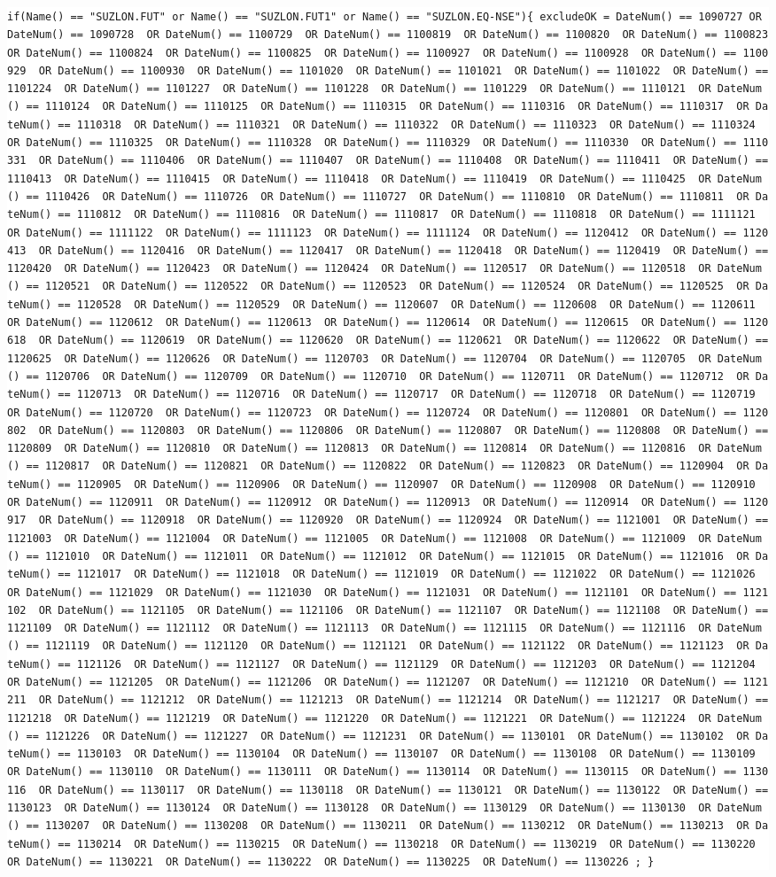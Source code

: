     if(Name() == "SUZLON.FUT" or Name() == "SUZLON.FUT1" or Name() == "SUZLON.EQ-NSE"){ excludeOK = DateNum() == 1090727 OR DateNum() == 1090728  OR DateNum() == 1100729  OR DateNum() == 1100819  OR DateNum() == 1100820  OR DateNum() == 1100823  OR DateNum() == 1100824  OR DateNum() == 1100825  OR DateNum() == 1100927  OR DateNum() == 1100928  OR DateNum() == 1100929  OR DateNum() == 1100930  OR DateNum() == 1101020  OR DateNum() == 1101021  OR DateNum() == 1101022  OR DateNum() == 1101224  OR DateNum() == 1101227  OR DateNum() == 1101228  OR DateNum() == 1101229  OR DateNum() == 1110121  OR DateNum() == 1110124  OR DateNum() == 1110125  OR DateNum() == 1110315  OR DateNum() == 1110316  OR DateNum() == 1110317  OR DateNum() == 1110318  OR DateNum() == 1110321  OR DateNum() == 1110322  OR DateNum() == 1110323  OR DateNum() == 1110324  OR DateNum() == 1110325  OR DateNum() == 1110328  OR DateNum() == 1110329  OR DateNum() == 1110330  OR DateNum() == 1110331  OR DateNum() == 1110406  OR DateNum() == 1110407  OR DateNum() == 1110408  OR DateNum() == 1110411  OR DateNum() == 1110413  OR DateNum() == 1110415  OR DateNum() == 1110418  OR DateNum() == 1110419  OR DateNum() == 1110425  OR DateNum() == 1110426  OR DateNum() == 1110726  OR DateNum() == 1110727  OR DateNum() == 1110810  OR DateNum() == 1110811  OR DateNum() == 1110812  OR DateNum() == 1110816  OR DateNum() == 1110817  OR DateNum() == 1110818  OR DateNum() == 1111121  OR DateNum() == 1111122  OR DateNum() == 1111123  OR DateNum() == 1111124  OR DateNum() == 1120412  OR DateNum() == 1120413  OR DateNum() == 1120416  OR DateNum() == 1120417  OR DateNum() == 1120418  OR DateNum() == 1120419  OR DateNum() == 1120420  OR DateNum() == 1120423  OR DateNum() == 1120424  OR DateNum() == 1120517  OR DateNum() == 1120518  OR DateNum() == 1120521  OR DateNum() == 1120522  OR DateNum() == 1120523  OR DateNum() == 1120524  OR DateNum() == 1120525  OR DateNum() == 1120528  OR DateNum() == 1120529  OR DateNum() == 1120607  OR DateNum() == 1120608  OR DateNum() == 1120611  OR DateNum() == 1120612  OR DateNum() == 1120613  OR DateNum() == 1120614  OR DateNum() == 1120615  OR DateNum() == 1120618  OR DateNum() == 1120619  OR DateNum() == 1120620  OR DateNum() == 1120621  OR DateNum() == 1120622  OR DateNum() == 1120625  OR DateNum() == 1120626  OR DateNum() == 1120703  OR DateNum() == 1120704  OR DateNum() == 1120705  OR DateNum() == 1120706  OR DateNum() == 1120709  OR DateNum() == 1120710  OR DateNum() == 1120711  OR DateNum() == 1120712  OR DateNum() == 1120713  OR DateNum() == 1120716  OR DateNum() == 1120717  OR DateNum() == 1120718  OR DateNum() == 1120719  OR DateNum() == 1120720  OR DateNum() == 1120723  OR DateNum() == 1120724  OR DateNum() == 1120801  OR DateNum() == 1120802  OR DateNum() == 1120803  OR DateNum() == 1120806  OR DateNum() == 1120807  OR DateNum() == 1120808  OR DateNum() == 1120809  OR DateNum() == 1120810  OR DateNum() == 1120813  OR DateNum() == 1120814  OR DateNum() == 1120816  OR DateNum() == 1120817  OR DateNum() == 1120821  OR DateNum() == 1120822  OR DateNum() == 1120823  OR DateNum() == 1120904  OR DateNum() == 1120905  OR DateNum() == 1120906  OR DateNum() == 1120907  OR DateNum() == 1120908  OR DateNum() == 1120910  OR DateNum() == 1120911  OR DateNum() == 1120912  OR DateNum() == 1120913  OR DateNum() == 1120914  OR DateNum() == 1120917  OR DateNum() == 1120918  OR DateNum() == 1120920  OR DateNum() == 1120924  OR DateNum() == 1121001  OR DateNum() == 1121003  OR DateNum() == 1121004  OR DateNum() == 1121005  OR DateNum() == 1121008  OR DateNum() == 1121009  OR DateNum() == 1121010  OR DateNum() == 1121011  OR DateNum() == 1121012  OR DateNum() == 1121015  OR DateNum() == 1121016  OR DateNum() == 1121017  OR DateNum() == 1121018  OR DateNum() == 1121019  OR DateNum() == 1121022  OR DateNum() == 1121026  OR DateNum() == 1121029  OR DateNum() == 1121030  OR DateNum() == 1121031  OR DateNum() == 1121101  OR DateNum() == 1121102  OR DateNum() == 1121105  OR DateNum() == 1121106  OR DateNum() == 1121107  OR DateNum() == 1121108  OR DateNum() == 1121109  OR DateNum() == 1121112  OR DateNum() == 1121113  OR DateNum() == 1121115  OR DateNum() == 1121116  OR DateNum() == 1121119  OR DateNum() == 1121120  OR DateNum() == 1121121  OR DateNum() == 1121122  OR DateNum() == 1121123  OR DateNum() == 1121126  OR DateNum() == 1121127  OR DateNum() == 1121129  OR DateNum() == 1121203  OR DateNum() == 1121204  OR DateNum() == 1121205  OR DateNum() == 1121206  OR DateNum() == 1121207  OR DateNum() == 1121210  OR DateNum() == 1121211  OR DateNum() == 1121212  OR DateNum() == 1121213  OR DateNum() == 1121214  OR DateNum() == 1121217  OR DateNum() == 1121218  OR DateNum() == 1121219  OR DateNum() == 1121220  OR DateNum() == 1121221  OR DateNum() == 1121224  OR DateNum() == 1121226  OR DateNum() == 1121227  OR DateNum() == 1121231  OR DateNum() == 1130101  OR DateNum() == 1130102  OR DateNum() == 1130103  OR DateNum() == 1130104  OR DateNum() == 1130107  OR DateNum() == 1130108  OR DateNum() == 1130109  OR DateNum() == 1130110  OR DateNum() == 1130111  OR DateNum() == 1130114  OR DateNum() == 1130115  OR DateNum() == 1130116  OR DateNum() == 1130117  OR DateNum() == 1130118  OR DateNum() == 1130121  OR DateNum() == 1130122  OR DateNum() == 1130123  OR DateNum() == 1130124  OR DateNum() == 1130128  OR DateNum() == 1130129  OR DateNum() == 1130130  OR DateNum() == 1130207  OR DateNum() == 1130208  OR DateNum() == 1130211  OR DateNum() == 1130212  OR DateNum() == 1130213  OR DateNum() == 1130214  OR DateNum() == 1130215  OR DateNum() == 1130218  OR DateNum() == 1130219  OR DateNum() == 1130220  OR DateNum() == 1130221  OR DateNum() == 1130222  OR DateNum() == 1130225  OR DateNum() == 1130226 ; }